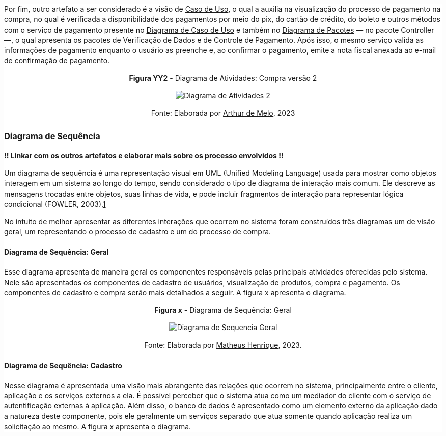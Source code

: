 Por fim, outro artefato a ser considerado é a visão de [Caso de Uso](ArquiteturaReutilizacao/DAS?id=diagrama-de-caso-de-uso), o qual a auxilia na visualização do processo de pagamento na compra, no qual é verificada a disponibilidade dos pagamentos por meio do pix, do cartão de crédito, do boleto e outros métodos com o serviço de pagamento presente no [Diagrama de Caso de Uso](ArquiteturaReutilizacao/DAS?id=diagrama-de-caso-de-uso) e também no [Diagrama de Pacotes](Modelagem/DiagramaPacotes.md?id=diagrama-definido) — no pacote Controller —, o qual apresenta os pacotes de Verificação de Dados e de Controle de Pagamento. Após isso, o mesmo serviço valida as informações de pagamento enquanto o usuário as preenche e, ao confirmar o pagamento, emite a nota fiscal anexada ao e-mail de confirmação de pagamento. 

<center>

**Figura YY2** - Diagrama de Atividades: Compra versão 2

<img src="assets/diagramaAtividade2_v2.png" alt="Diagrama de Atividades 2" width="1000"/>

<font>Fonte: Elaborada por [Arthur de Melo](https://github.com/arthurmlv), 2023</font>

</center>

### Diagrama de Sequência

**!! Linkar com os outros artefatos e elaborar mais sobre os processo envolvidos !!**

Um diagrama de sequência é uma representação visual em UML (Unified Modeling Language) usada para mostrar como objetos interagem em um sistema ao longo do tempo, sendo considerado o tipo de diagrama de interação mais comum. Ele descreve as mensagens trocadas entre objetos, suas linhas de vida, e pode incluir fragmentos de interação para representar lógica condicional (FOWLER, 2003).<a id='anchor1'>[1](#ref1)</a>

No intuito de melhor apresentar as diferentes interações que ocorrem no sistema foram construídos três diagramas um de visão geral, um representando o processo de cadastro e um do processo de compra.

#### Diagrama de Sequência: Geral

Esse diagrama apresenta de maneira geral os componentes responsáveis pelas principais atividades oferecidas pelo sistema. Nele são apresentados os componentes de cadastro de usuários, visualização de produtos, compra e pagamento. Os componentes de cadastro e compra serão mais detalhados a seguir. A figura x apresenta o diagrama.

<center>

**Figura x** - Diagrama de Sequência: Geral

<p align="center">
    <img src="assets/visoes/processos/geral-proc.png" alt="Diagrama de Sequencia Geral" width="1000"/></a></br>
</p>

Fonte: Elaborada por [Matheus Henrique](https://github.com/mathonaut), 2023.

</center>

#### Diagrama de Sequência: Cadastro

Nesse diagrama é apresentada uma visão mais abrangente das relações que ocorrem no sistema, principalmente entre o cliente, aplicação e os serviços externos a ela. É possível perceber que o sistema atua como um mediador do cliente com o serviço de autentificação externas à aplicação. Além disso, o banco de dados é apresentado como um elemento externo da aplicação dado a natureza deste componente, pois ele geralmente um serviços separado que atua somente quando aplicação realiza um solicitação ao mesmo. A figura x apresenta o diagrama.
